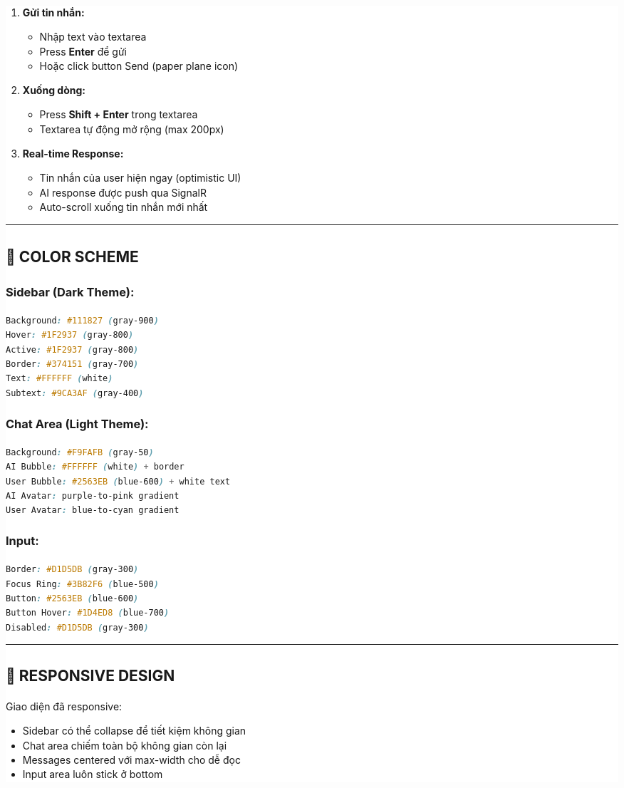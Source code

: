 1. **Gửi tin nhắn:**
   - Nhập text vào textarea
   - Press **Enter** để gửi
   - Hoặc click button Send (paper plane icon)

2. **Xuống dòng:**
   - Press **Shift + Enter** trong textarea
   - Textarea tự động mở rộng (max 200px)

3. **Real-time Response:**
   - Tin nhắn của user hiện ngay (optimistic UI)
   - AI response được push qua SignalR
   - Auto-scroll xuống tin nhắn mới nhất

---

## 🎨 **COLOR SCHEME**

### **Sidebar (Dark Theme):**
```css
Background: #111827 (gray-900)
Hover: #1F2937 (gray-800)
Active: #1F2937 (gray-800)
Border: #374151 (gray-700)
Text: #FFFFFF (white)
Subtext: #9CA3AF (gray-400)
```

### **Chat Area (Light Theme):**
```css
Background: #F9FAFB (gray-50)
AI Bubble: #FFFFFF (white) + border
User Bubble: #2563EB (blue-600) + white text
AI Avatar: purple-to-pink gradient
User Avatar: blue-to-cyan gradient
```

### **Input:**
```css
Border: #D1D5DB (gray-300)
Focus Ring: #3B82F6 (blue-500)
Button: #2563EB (blue-600)
Button Hover: #1D4ED8 (blue-700)
Disabled: #D1D5DB (gray-300)
```

---

## 📱 **RESPONSIVE DESIGN**

Giao diện đã responsive:
- Sidebar có thể collapse để tiết kiệm không gian
- Chat area chiếm toàn bộ không gian còn lại
- Messages centered với max-width cho dễ đọc
- Input area luôn stick ở bottom
